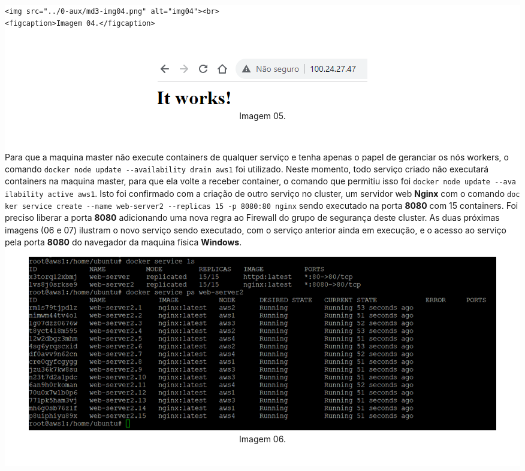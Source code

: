     <img src="../0-aux/md3-img04.png" alt="img04"><br>
    <figcaption>Imagem 04.</figcaption>
</figure></div><br>

<div align="Center"><figure>
    <img src="../0-aux/md3-img05.png" alt="img05"><br>
    <figcaption>Imagem 05.</figcaption>
</figure></div><br>

Para que a maquina master não execute containers de qualquer serviço e tenha apenas o papel de geranciar os nós workers, o comando `docker node update --availability drain aws1` foi utilizado. Neste momento, todo serviço criado não executará containers na maquina master, para que ela volte a receber container, o comando que permitiu isso foi `docker node update --availability active aws1`. Isto foi confirmado com a criação de outro serviço no cluster, um servidor web **Nginx** com o comando `docker service create --name web-server2 --replicas 15 -p 8080:80 nginx` sendo executado na porta **8080** com 15 containers. Foi preciso liberar a porta **8080** adicionando uma nova regra ao Firewall do grupo de segurança deste cluster. As duas próximas imagens (06 e 07) ilustram o novo serviço sendo executado, com o serviço anterior ainda em execução, e o acesso ao serviço pela porta **8080** do navegador da maquina física **Windows**.

<div align="Center"><figure>
    <img src="../0-aux/md3-img06.png" alt="img06"><br>
    <figcaption>Imagem 06.</figcaption>
</figure></div><br>
